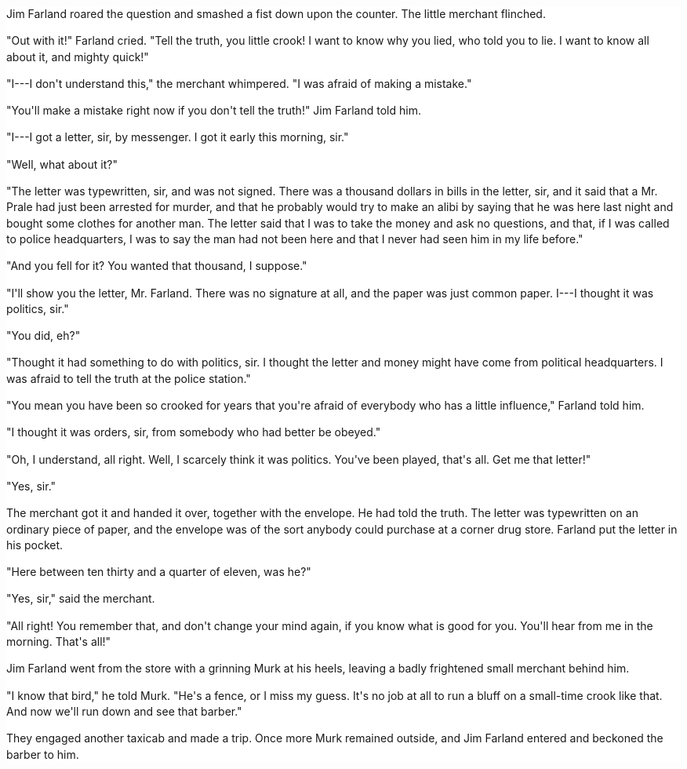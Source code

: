 Jim Farland roared the question and smashed a fist down upon the counter. The little merchant flinched.

"Out with it!" Farland cried. "Tell the truth, you little crook! I want to know why you lied, who told you to lie. I want to know all about it, and mighty quick!"

"I---I don't understand this," the merchant whimpered. "I was afraid of making a mistake."

"You'll make a mistake right now if you don't tell the truth!" Jim Farland told him.

"I---I got a letter, sir, by messenger. I got it early this morning, sir."

"Well, what about it?"

"The letter was typewritten, sir, and was not signed. There was a thousand dollars in bills in the letter, sir, and it said that a Mr. Prale had just been arrested for murder, and that he probably would try to make an alibi by saying that he was here last night and bought some clothes for another man. The letter said that I was to take the money and ask no questions, and that, if I was called to police headquarters, I was to say the man had not been here and that I never had seen him in my life before."

"And you fell for it? You wanted that thousand, I suppose."

"I'll show you the letter, Mr. Farland. There was no signature at all, and the paper was just common paper. I---I thought it was politics, sir."

"You did, eh?"

"Thought it had something to do with politics, sir. I thought the letter and money might have come from political headquarters. I was afraid to tell the truth at the police station."

"You mean you have been so crooked for years that you're afraid of everybody who has a little influence," Farland told him.

"I thought it was orders, sir, from somebody who had better be obeyed."

"Oh, I understand, all right. Well, I scarcely think it was politics. You've been played, that's all. Get me that letter!"

"Yes, sir."

The merchant got it and handed it over, together with the envelope. He had told the truth. The letter was typewritten on an ordinary piece of paper, and the envelope was of the sort anybody could purchase at a corner drug store. Farland put the letter in his pocket.

"Here between ten thirty and a quarter of eleven, was he?"

"Yes, sir," said the merchant.

"All right! You remember that, and don't change your mind again, if you know what is good for you. You'll hear from me in the morning. That's all!"

Jim Farland went from the store with a grinning Murk at his heels, leaving a badly frightened small merchant behind him.

"I know that bird," he told Murk. "He's a fence, or I miss my guess. It's no job at all to run a bluff on a small-time crook like that. And now we'll run down and see that barber."

They engaged another taxicab and made a trip. Once more Murk remained outside, and Jim Farland entered and beckoned the barber to him.
